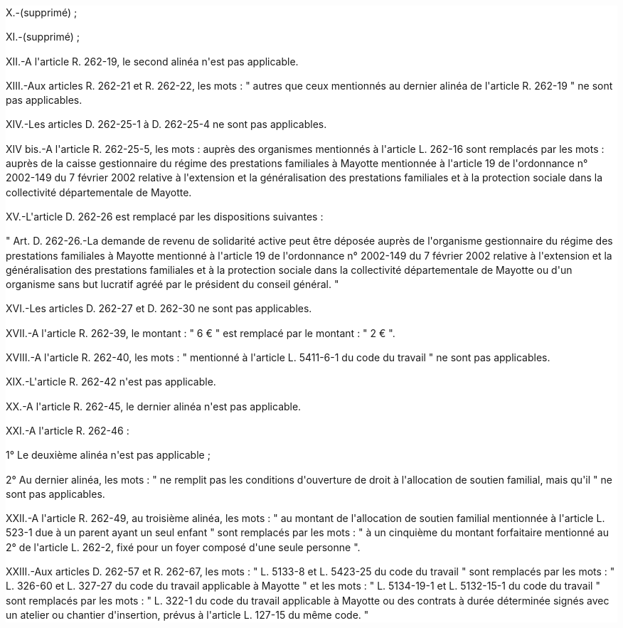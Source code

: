 X.-(supprimé) ;

XI.-(supprimé) ;

XII.-A l'article R. 262-19, le second alinéa n'est pas applicable. 

XIII.-Aux articles R. 262-21 et R. 262-22, les mots : " autres que ceux mentionnés au dernier alinéa de l'article R. 262-19 "
ne sont pas applicables. 

XIV.-Les articles D. 262-25-1 à D. 262-25-4 ne sont pas applicables. 

XIV bis.-A l'article R. 262-25-5, les mots :  auprès des organismes mentionnés à l'article L. 262-16  sont remplacés par les
mots :  auprès de la caisse gestionnaire du régime des prestations familiales à Mayotte mentionnée à l'article 19 de
l'ordonnance n° 2002-149 du 7 février 2002 relative à l'extension et la généralisation des prestations familiales et à la
protection sociale dans la collectivité départementale de Mayotte.

XV.-L'article D. 262-26 est remplacé par les dispositions suivantes : 

" Art. D. 262-26.-La demande de revenu de solidarité active peut être déposée auprès de l'organisme gestionnaire du régime
des prestations familiales à Mayotte mentionné à l'article 19 de l'ordonnance n° 2002-149 du 7 février 2002 relative à
l'extension et la généralisation des prestations familiales et à la protection sociale dans la collectivité départementale de
Mayotte ou d'un organisme sans but lucratif agréé par le président du conseil général. " 

XVI.-Les articles D. 262-27 et D. 262-30 ne sont pas applicables. 

XVII.-A l'article R. 262-39, le montant : " 6 € " est remplacé par le montant : " 2 € ". 

XVIII.-A l'article R. 262-40, les mots : " mentionné à l'article L. 5411-6-1 du code du travail " ne sont pas applicables. 

XIX.-L'article R. 262-42 n'est pas applicable. 

XX.-A l'article R. 262-45, le dernier alinéa n'est pas applicable. 

XXI.-A l'article R. 262-46 : 

1° Le deuxième alinéa n'est pas applicable ; 

2° Au dernier alinéa, les mots : " ne remplit pas les conditions d'ouverture de droit à l'allocation de soutien familial,
mais qu'il " ne sont pas applicables. 

XXII.-A l'article R. 262-49, au troisième alinéa, les mots : " au montant de l'allocation de soutien familial mentionnée à
l'article L. 523-1 due à un parent ayant un seul enfant " sont remplacés par les mots : " à un cinquième du montant
forfaitaire mentionné au 2° de l'article L. 262-2, fixé pour un foyer composé d'une seule personne ". 

XXIII.-Aux articles D. 262-57 et R. 262-67, les mots : " L. 5133-8 et L. 5423-25 du code du travail " sont remplacés par les
mots : " L. 326-60 et L. 327-27 du code du travail applicable à Mayotte " et les mots : " L. 5134-19-1 et L. 5132-15-1 du
code du travail " sont remplacés par les mots : " L. 322-1 du code du travail applicable à Mayotte ou des contrats à durée
déterminée signés avec un atelier ou chantier d'insertion, prévus à l'article L. 127-15 du même code. " 
